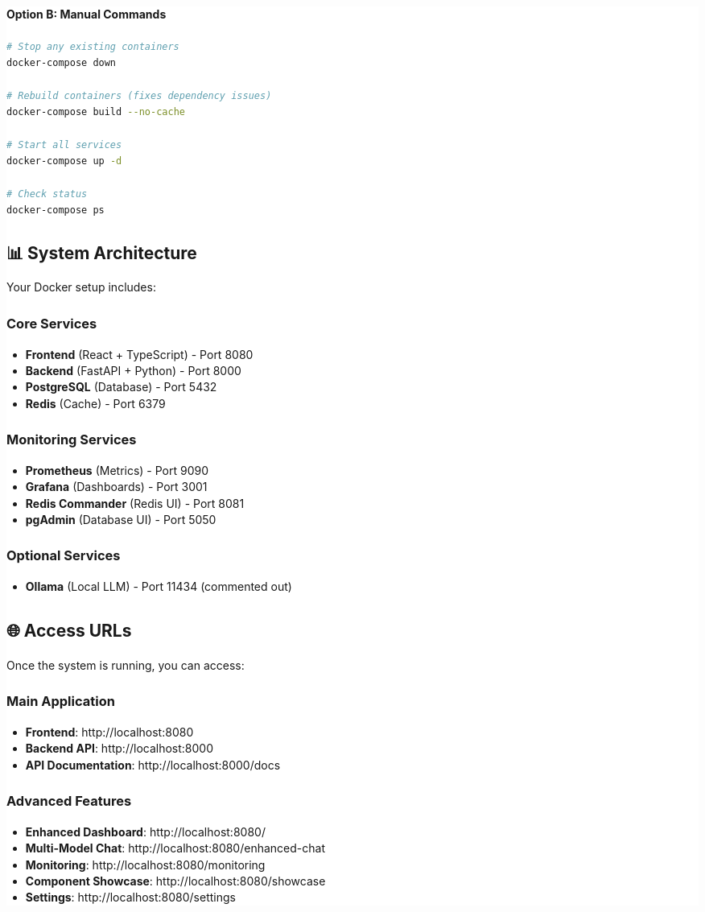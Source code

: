 #### Option B: Manual Commands
```bash
# Stop any existing containers
docker-compose down

# Rebuild containers (fixes dependency issues)
docker-compose build --no-cache

# Start all services
docker-compose up -d

# Check status
docker-compose ps
```

## 📊 System Architecture

Your Docker setup includes:

### Core Services
- **Frontend** (React + TypeScript) - Port 8080
- **Backend** (FastAPI + Python) - Port 8000
- **PostgreSQL** (Database) - Port 5432
- **Redis** (Cache) - Port 6379

### Monitoring Services
- **Prometheus** (Metrics) - Port 9090
- **Grafana** (Dashboards) - Port 3001
- **Redis Commander** (Redis UI) - Port 8081
- **pgAdmin** (Database UI) - Port 5050

### Optional Services
- **Ollama** (Local LLM) - Port 11434 (commented out)

## 🌐 Access URLs

Once the system is running, you can access:

### Main Application
- **Frontend**: http://localhost:8080
- **Backend API**: http://localhost:8000
- **API Documentation**: http://localhost:8000/docs

### Advanced Features
- **Enhanced Dashboard**: http://localhost:8080/
- **Multi-Model Chat**: http://localhost:8080/enhanced-chat
- **Monitoring**: http://localhost:8080/monitoring
- **Component Showcase**: http://localhost:8080/showcase
- **Settings**: http://localhost:8080/settings
